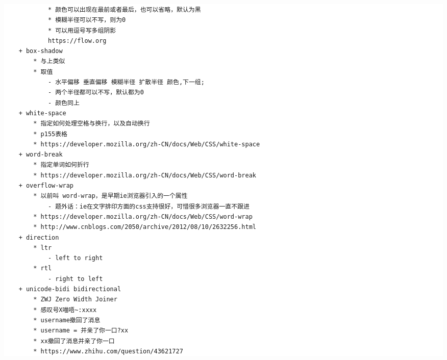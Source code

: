                 * 颜色可以出现在最前或者最后，也可以省略，默认为黑
                * 模糊半径可以不写，则为0
                * 可以用逗号写多组阴影 
                https://flow.org
        + box-shadow
            * 与上类似
            * 取值
                - 水平偏移 垂直偏移 模糊半径 扩散半径 颜色,下一组;
                - 两个半径都可以不写，默认都为0
                - 颜色同上
        + white-space
            * 指定如何处理空格与换行，以及自动换行
            * p155表格
            * https://developer.mozilla.org/zh-CN/docs/Web/CSS/white-space
        + word-break
            * 指定单词如何折行
            * https://developer.mozilla.org/zh-CN/docs/Web/CSS/word-break
        + overflow-wrap
            * 以前叫 word-wrap，是早期ie浏览器引入的一个属性
                - 题外话：ie在文字排印方面的css支持很好，可惜很多浏览器一直不跟进
            * https://developer.mozilla.org/zh-CN/docs/Web/CSS/word-wrap
            * http://www.cnblogs.com/2050/archive/2012/08/10/2632256.html
        + direction
            * ltr
                - left to right
            * rtl
                - right to left
        + unicode-bidi bidirectional
            * ZWJ Zero Width Joiner
            * 感叹号X喵唔~:xxxx
            * username撤回了消息
            * username = 并亲了你一口?xx
            * xx撤回了消息并亲了你一口
            * https://www.zhihu.com/question/43621727
